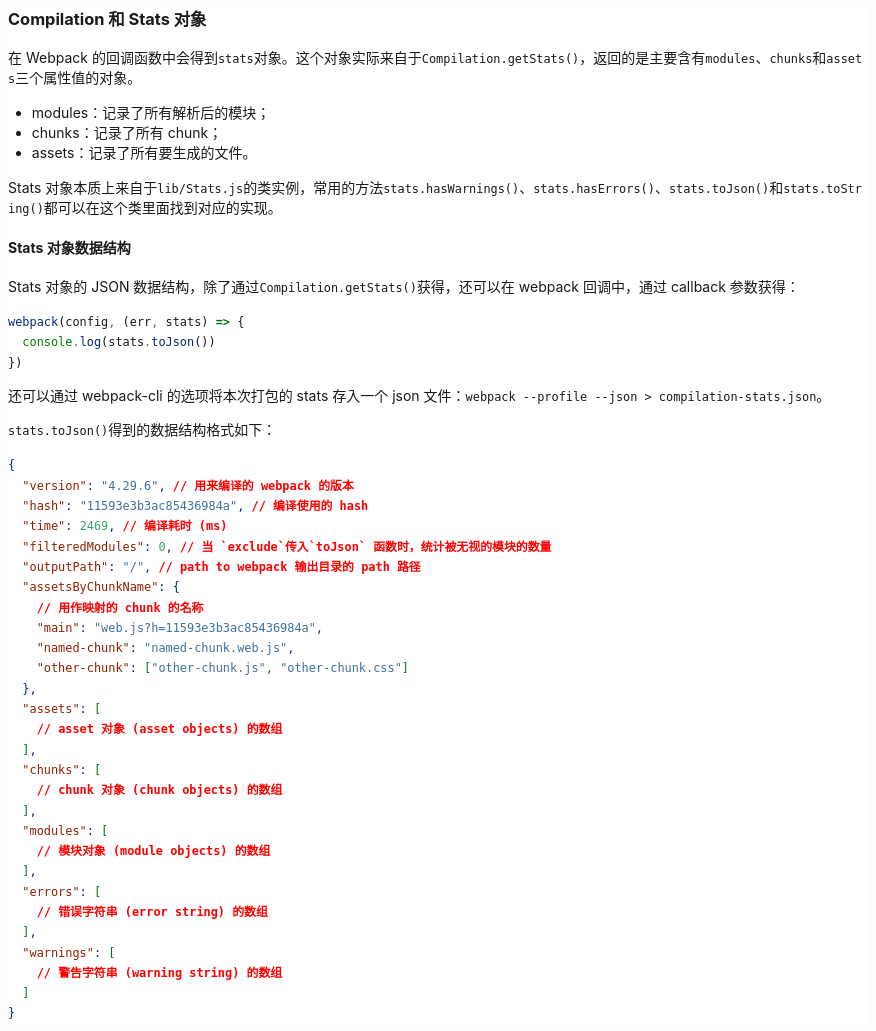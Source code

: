 ### Compilation 和 Stats 对象

在 Webpack 的回调函数中会得到`stats`对象。这个对象实际来自于`Compilation.getStats()`，返回的是主要含有`modules`、`chunks`和`assets`三个属性值的对象。

- modules：记录了所有解析后的模块；
- chunks：记录了所有 chunk；
- assets：记录了所有要生成的文件。

Stats 对象本质上来自于`lib/Stats.js`的类实例，常用的方法`stats.hasWarnings()`、`stats.hasErrors()`、`stats.toJson()`和`stats.toString()`都可以在这个类里面找到对应的实现。

#### Stats 对象数据结构

Stats 对象的 JSON 数据结构，除了通过`Compilation.getStats()`获得，还可以在 webpack 回调中，通过 callback 参数获得：

```js
webpack(config, (err, stats) => {
  console.log(stats.toJson())
})
```

还可以通过 webpack-cli 的选项将本次打包的 stats 存入一个 json 文件：`webpack --profile --json > compilation-stats.json`。

`stats.toJson()`得到的数据结构格式如下：

```json
{
  "version": "4.29.6", // 用来编译的 webpack 的版本
  "hash": "11593e3b3ac85436984a", // 编译使用的 hash
  "time": 2469, // 编译耗时 (ms)
  "filteredModules": 0, // 当 `exclude`传入`toJson` 函数时，统计被无视的模块的数量
  "outputPath": "/", // path to webpack 输出目录的 path 路径
  "assetsByChunkName": {
    // 用作映射的 chunk 的名称
    "main": "web.js?h=11593e3b3ac85436984a",
    "named-chunk": "named-chunk.web.js",
    "other-chunk": ["other-chunk.js", "other-chunk.css"]
  },
  "assets": [
    // asset 对象 (asset objects) 的数组
  ],
  "chunks": [
    // chunk 对象 (chunk objects) 的数组
  ],
  "modules": [
    // 模块对象 (module objects) 的数组
  ],
  "errors": [
    // 错误字符串 (error string) 的数组
  ],
  "warnings": [
    // 警告字符串 (warning string) 的数组
  ]
}
```
